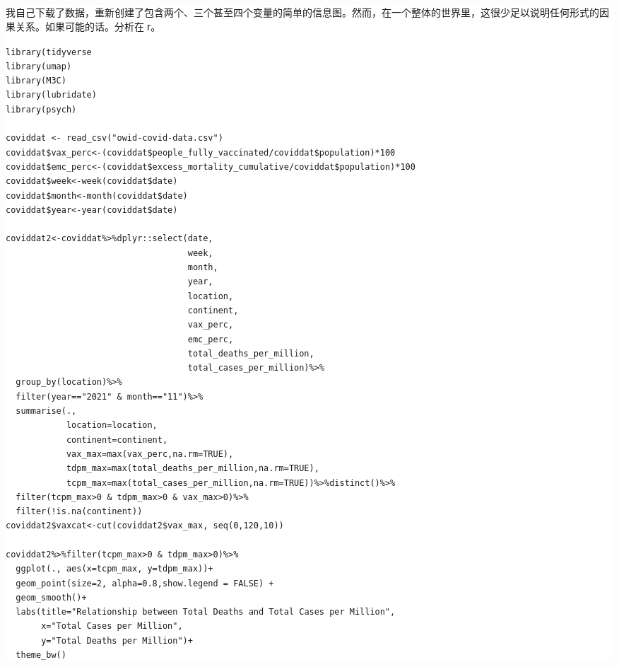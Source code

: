 我自己下载了数据，重新创建了包含两个、三个甚至四个变量的简单的信息图。然而，在一个整体的世界里，这很少足以说明任何形式的因果关系。如果可能的话。分析在 r。

```
library(tidyverse
library(umap)
library(M3C)
library(lubridate)
library(psych)

coviddat <- read_csv("owid-covid-data.csv")
coviddat$vax_perc<-(coviddat$people_fully_vaccinated/coviddat$population)*100
coviddat$emc_perc<-(coviddat$excess_mortality_cumulative/coviddat$population)*100
coviddat$week<-week(coviddat$date)
coviddat$month<-month(coviddat$date)
coviddat$year<-year(coviddat$date)

coviddat2<-coviddat%>%dplyr::select(date,
                                    week,
                                    month,
                                    year,
                                    location, 
                                    continent, 
                                    vax_perc,
                                    emc_perc,
                                    total_deaths_per_million,
                                    total_cases_per_million)%>%
  group_by(location)%>%
  filter(year=="2021" & month=="11")%>%
  summarise(.,
            location=location,
            continent=continent,
            vax_max=max(vax_perc,na.rm=TRUE),
            tdpm_max=max(total_deaths_per_million,na.rm=TRUE),
            tcpm_max=max(total_cases_per_million,na.rm=TRUE))%>%distinct()%>%
  filter(tcpm_max>0 & tdpm_max>0 & vax_max>0)%>%
  filter(!is.na(continent))
coviddat2$vaxcat<-cut(coviddat2$vax_max, seq(0,120,10))

coviddat2%>%filter(tcpm_max>0 & tdpm_max>0)%>%
  ggplot(., aes(x=tcpm_max, y=tdpm_max))+
  geom_point(size=2, alpha=0.8,show.legend = FALSE) +
  geom_smooth()+
  labs(title="Relationship between Total Deaths and Total Cases per Million",
       x="Total Cases per Million",
       y="Total Deaths per Million")+
  theme_bw()
```
